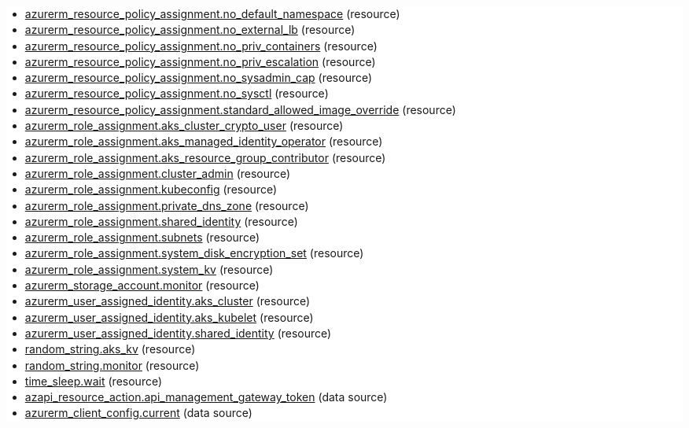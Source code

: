 - [azurerm_resource_policy_assignment.no_default_namespace](https://registry.terraform.io/providers/hashicorp/azurerm/latest/docs/resources/resource_policy_assignment) (resource)
- [azurerm_resource_policy_assignment.no_external_lb](https://registry.terraform.io/providers/hashicorp/azurerm/latest/docs/resources/resource_policy_assignment) (resource)
- [azurerm_resource_policy_assignment.no_priv_containers](https://registry.terraform.io/providers/hashicorp/azurerm/latest/docs/resources/resource_policy_assignment) (resource)
- [azurerm_resource_policy_assignment.no_priv_escalation](https://registry.terraform.io/providers/hashicorp/azurerm/latest/docs/resources/resource_policy_assignment) (resource)
- [azurerm_resource_policy_assignment.no_sysadmin_cap](https://registry.terraform.io/providers/hashicorp/azurerm/latest/docs/resources/resource_policy_assignment) (resource)
- [azurerm_resource_policy_assignment.no_sysctl](https://registry.terraform.io/providers/hashicorp/azurerm/latest/docs/resources/resource_policy_assignment) (resource)
- [azurerm_resource_policy_assignment.standard_allowed_image_override](https://registry.terraform.io/providers/hashicorp/azurerm/latest/docs/resources/resource_policy_assignment) (resource)
- [azurerm_role_assignment.aks_cluster_crypto_user](https://registry.terraform.io/providers/hashicorp/azurerm/latest/docs/resources/role_assignment) (resource)
- [azurerm_role_assignment.aks_managed_identity_operator](https://registry.terraform.io/providers/hashicorp/azurerm/latest/docs/resources/role_assignment) (resource)
- [azurerm_role_assignment.aks_resource_group_contributor](https://registry.terraform.io/providers/hashicorp/azurerm/latest/docs/resources/role_assignment) (resource)
- [azurerm_role_assignment.cluster_admin](https://registry.terraform.io/providers/hashicorp/azurerm/latest/docs/resources/role_assignment) (resource)
- [azurerm_role_assignment.kubeconfig](https://registry.terraform.io/providers/hashicorp/azurerm/latest/docs/resources/role_assignment) (resource)
- [azurerm_role_assignment.private_dns_zone](https://registry.terraform.io/providers/hashicorp/azurerm/latest/docs/resources/role_assignment) (resource)
- [azurerm_role_assignment.shared_identity](https://registry.terraform.io/providers/hashicorp/azurerm/latest/docs/resources/role_assignment) (resource)
- [azurerm_role_assignment.subnets](https://registry.terraform.io/providers/hashicorp/azurerm/latest/docs/resources/role_assignment) (resource)
- [azurerm_role_assignment.system_disk_encryption_set](https://registry.terraform.io/providers/hashicorp/azurerm/latest/docs/resources/role_assignment) (resource)
- [azurerm_role_assignment.system_kv](https://registry.terraform.io/providers/hashicorp/azurerm/latest/docs/resources/role_assignment) (resource)
- [azurerm_storage_account.monitor](https://registry.terraform.io/providers/hashicorp/azurerm/latest/docs/resources/storage_account) (resource)
- [azurerm_user_assigned_identity.aks_cluster](https://registry.terraform.io/providers/hashicorp/azurerm/latest/docs/resources/user_assigned_identity) (resource)
- [azurerm_user_assigned_identity.aks_kubelet](https://registry.terraform.io/providers/hashicorp/azurerm/latest/docs/resources/user_assigned_identity) (resource)
- [azurerm_user_assigned_identity.shared_identity](https://registry.terraform.io/providers/hashicorp/azurerm/latest/docs/resources/user_assigned_identity) (resource)
- [random_string.aks_kv](https://registry.terraform.io/providers/hashicorp/random/latest/docs/resources/string) (resource)
- [random_string.monitor](https://registry.terraform.io/providers/hashicorp/random/latest/docs/resources/string) (resource)
- [time_sleep.wait](https://registry.terraform.io/providers/hashicorp/time/latest/docs/resources/sleep) (resource)
- [azapi_resource_action.api_management_gateway_token](https://registry.terraform.io/providers/azure/azapi/latest/docs/data-sources/resource_action) (data source)
- [azurerm_client_config.current](https://registry.terraform.io/providers/hashicorp/azurerm/latest/docs/data-sources/client_config) (data source)

